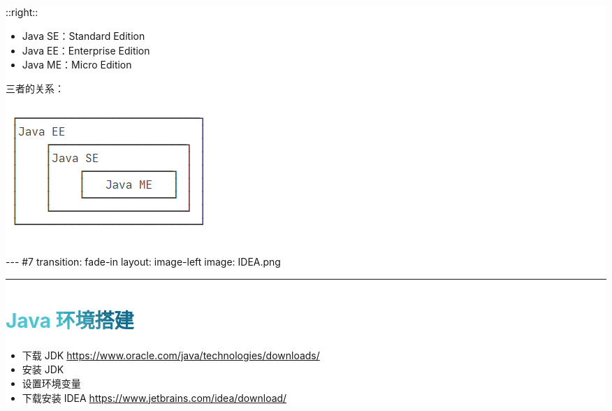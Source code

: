 ::right::

- Java SE：Standard Edition
- Java EE：Enterprise Edition
- Java ME：Micro Edition

三者的关系：

<img src="/img/JavaEE.png" class="w-2/3 h-auto">

<style>
h1 {
    background-color: #2B90B6;
    background-image: linear-gradient(45deg, #4EC5D4 10%, #146b8c 20%);
    background-size: 100%;
    -webkit-background-clip: text;
    -moz-background-clip: text;
    -webkit-text-fill-color: transparent;
    -moz-text-fill-color: transparent;
  }
</style>



--- #7
transition: fade-in
layout: image-left
image: IDEA.png

---

# Java 环境搭建

- 下载 JDK https://www.oracle.com/java/technologies/downloads/
- 安装 JDK
- 设置环境变量
- 下载安装 IDEA
https://www.jetbrains.com/idea/download/

<style>
h1 {
    background-color: #2B90B6;
    background-image: linear-gradient(45deg, #4EC5D4 10%, #146b8c 20%);
    background-size: 100%;
    -webkit-background-clip: text;
    -moz-background-clip: text;
    -webkit-text-fill-color: transparent;
    -moz-text-fill-color: transparent;
  }
</style>
